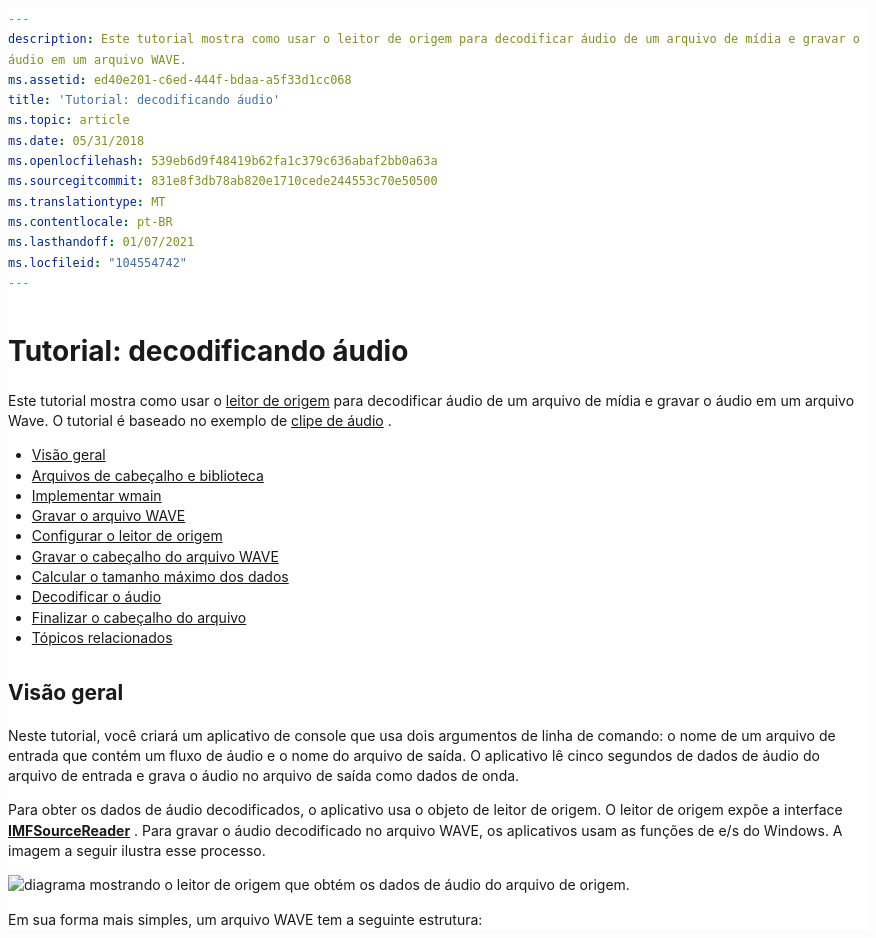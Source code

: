 ```yaml
---
description: Este tutorial mostra como usar o leitor de origem para decodificar áudio de um arquivo de mídia e gravar o áudio em um arquivo WAVE.
ms.assetid: ed40e201-c6ed-444f-bdaa-a5f33d1cc068
title: 'Tutorial: decodificando áudio'
ms.topic: article
ms.date: 05/31/2018
ms.openlocfilehash: 539eb6d9f48419b62fa1c379c636abaf2bb0a63a
ms.sourcegitcommit: 831e8f3db78ab820e1710cede244553c70e50500
ms.translationtype: MT
ms.contentlocale: pt-BR
ms.lasthandoff: 01/07/2021
ms.locfileid: "104554742"
---
```

# <a name="tutorial-decoding-audio"></a>Tutorial: decodificando áudio

Este tutorial mostra como usar o [leitor de origem](source-reader.md) para decodificar áudio de um arquivo de mídia e gravar o áudio em um arquivo Wave. O tutorial é baseado no exemplo de [clipe de áudio](audio-clip-sample.md) .

-   [Visão geral](#overview)
-   [Arquivos de cabeçalho e biblioteca](#header-and-library-files)
-   [Implementar wmain](#implement-wmain)
-   [Gravar o arquivo WAVE](#write-the-wave-file)
-   [Configurar o leitor de origem](#configure-the-source-reader)
-   [Gravar o cabeçalho do arquivo WAVE](#write-the-wave-file-header)
-   [Calcular o tamanho máximo dos dados](#calculate-the-maximum-data-size)
-   [Decodificar o áudio](#decode-the-audio)
-   [Finalizar o cabeçalho do arquivo](#finalize-the-file-header)
-   [Tópicos relacionados](#related-topics)

## <a name="overview"></a>Visão geral

Neste tutorial, você criará um aplicativo de console que usa dois argumentos de linha de comando: o nome de um arquivo de entrada que contém um fluxo de áudio e o nome do arquivo de saída. O aplicativo lê cinco segundos de dados de áudio do arquivo de entrada e grava o áudio no arquivo de saída como dados de onda.

Para obter os dados de áudio decodificados, o aplicativo usa o objeto de leitor de origem. O leitor de origem expõe a interface [**IMFSourceReader**](/windows/desktop/api/mfreadwrite/nn-mfreadwrite-imfsourcereader) . Para gravar o áudio decodificado no arquivo WAVE, os aplicativos usam as funções de e/s do Windows. A imagem a seguir ilustra esse processo.

![diagrama mostrando o leitor de origem que obtém os dados de áudio do arquivo de origem.](images/audio-clip-tutorial.gif)

Em sua forma mais simples, um arquivo WAVE tem a seguinte estrutura:


